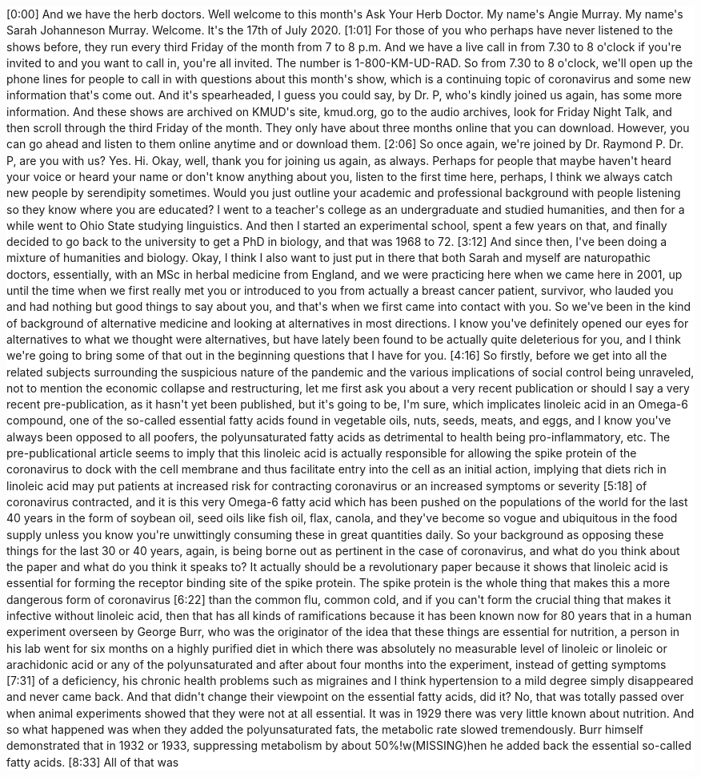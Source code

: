 [0:00] And we have the herb doctors. Well welcome to this month's Ask Your Herb Doctor. My name's Angie Murray. My name's Sarah Johanneson Murray. Welcome. It's the 17th of July 2020. [1:01] For those of you who perhaps have never listened to the shows before, they run every third Friday of the month from 7 to 8 p.m. And we have a live call in from 7.30 to 8 o'clock if you're invited to and you want to call in, you're all invited. The number is 1-800-KM-UD-RAD. So from 7.30 to 8 o'clock, we'll open up the phone lines for people to call in with questions about this month's show, which is a continuing topic of coronavirus and some new information that's come out. And it's spearheaded, I guess you could say, by Dr. P, who's kindly joined us again, has some more information. And these shows are archived on KMUD's site, kmud.org, go to the audio archives, look for Friday Night Talk, and then scroll through the third Friday of the month. They only have about three months online that you can download. However, you can go ahead and listen to them online anytime and or download them. [2:06] So once again, we're joined by Dr. Raymond P. Dr. P, are you with us? Yes. Hi. Okay, well, thank you for joining us again, as always. Perhaps for people that maybe haven't heard your voice or heard your name or don't know anything about you, listen to the first time here, perhaps, I think we always catch new people by serendipity sometimes. Would you just outline your academic and professional background with people listening so they know where you are educated? I went to a teacher's college as an undergraduate and studied humanities, and then for a while went to Ohio State studying linguistics. And then I started an experimental school, spent a few years on that, and finally decided to go back to the university to get a PhD in biology, and that was 1968 to 72. [3:12] And since then, I've been doing a mixture of humanities and biology. Okay, I think I also want to just put in there that both Sarah and myself are naturopathic doctors, essentially, with an MSc in herbal medicine from England, and we were practicing here when we came here in 2001, up until the time when we first really met you or introduced to you from actually a breast cancer patient, survivor, who lauded you and had nothing but good things to say about you, and that's when we first came into contact with you. So we've been in the kind of background of alternative medicine and looking at alternatives in most directions. I know you've definitely opened our eyes for alternatives to what we thought were alternatives, but have lately been found to be actually quite deleterious for you, and I think we're going to bring some of that out in the beginning questions that I have for you. [4:16] So firstly, before we get into all the related subjects surrounding the suspicious nature of the pandemic and the various implications of social control being unraveled, not to mention the economic collapse and restructuring, let me first ask you about a very recent publication or should I say a very recent pre-publication, as it hasn't yet been published, but it's going to be, I'm sure, which implicates linoleic acid in an Omega-6 compound, one of the so-called essential fatty acids found in vegetable oils, nuts, seeds, meats, and eggs, and I know you've always been opposed to all poofers, the polyunsaturated fatty acids as detrimental to health being pro-inflammatory, etc. The pre-publicational article seems to imply that this linoleic acid is actually responsible for allowing the spike protein of the coronavirus to dock with the cell membrane and thus facilitate entry into the cell as an initial action, implying that diets rich in linoleic acid may put patients at increased risk for contracting coronavirus or an increased symptoms or severity [5:18] of coronavirus contracted, and it is this very Omega-6 fatty acid which has been pushed on the populations of the world for the last 40 years in the form of soybean oil, seed oils like fish oil, flax, canola, and they've become so vogue and ubiquitous in the food supply unless you know you're unwittingly consuming these in great quantities daily. So your background as opposing these things for the last 30 or 40 years, again, is being borne out as pertinent in the case of coronavirus, and what do you think about the paper and what do you think it speaks to? It actually should be a revolutionary paper because it shows that linoleic acid is essential for forming the receptor binding site of the spike protein. The spike protein is the whole thing that makes this a more dangerous form of coronavirus [6:22] than the common flu, common cold, and if you can't form the crucial thing that makes it infective without linoleic acid, then that has all kinds of ramifications because it has been known now for 80 years that in a human experiment overseen by George Burr, who was the originator of the idea that these things are essential for nutrition, a person in his lab went for six months on a highly purified diet in which there was absolutely no measurable level of linoleic or linoleic or arachidonic acid or any of the polyunsaturated and after about four months into the experiment, instead of getting symptoms [7:31] of a deficiency, his chronic health problems such as migraines and I think hypertension to a mild degree simply disappeared and never came back. And that didn't change their viewpoint on the essential fatty acids, did it? No, that was totally passed over when animal experiments showed that they were not at all essential. It was in 1929 there was very little known about nutrition. And so what happened was when they added the polyunsaturated fats, the metabolic rate slowed tremendously. Burr himself demonstrated that in 1932 or 1933, suppressing metabolism by about 50%!w(MISSING)hen he added back the essential so-called fatty acids. [8:33] All of that was